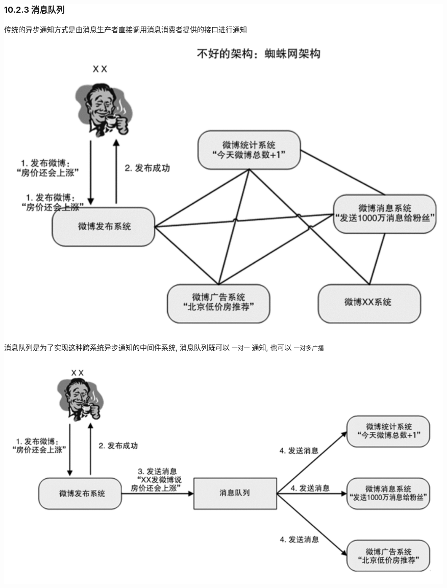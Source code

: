 ### 10.2.3 消息队列
传统的异步通知方式是由消息生产者直接调用消息消费者提供的接口进行通知

![](.architectural-design_images/6807162c.png)

消息队列是为了实现这种跨系统异步通知的中间件系统, 消息队列既可以 `一对一` 通知, 也可以 `一对多广播`

![](.architectural-design_images/4ae68c75.png)
